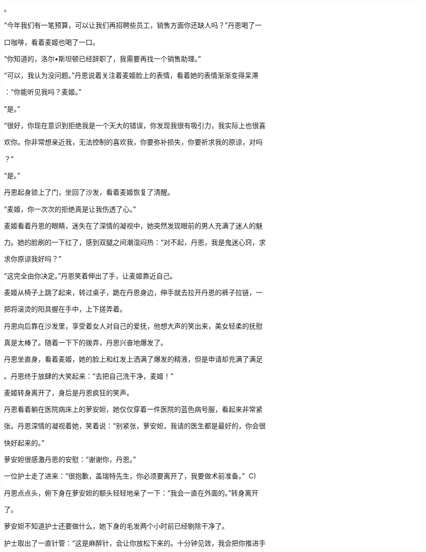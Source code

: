 。

“今年我们有一笔预算，可以让我们再招聘些员工，销售方面你还缺人吗？”丹恩喝了一

口咖啡，看着麦姬也喝了一口。

“你知道的，洛尔•斯坦顿已经辞职了，我需要再找一个销售助理。”

“可以，我认为没问题。”丹恩说着关注着麦姬脸上的表情，看着她的表情渐渐变得呆滞

：“你能听见我吗？麦姬。”

“是。”

“很好，你现在意识到拒绝我是一个天大的错误，你发现我很有吸引力，我实际上也很喜

欢你。你非常想亲近我，无法控制的喜欢我，你要弥补损失，你要祈求我的原谅，对吗

？”

“是。”

丹恩起身锁上了门，坐回了沙发，看着麦姬恢复了清醒。

“麦姬，你一次次的拒绝真是让我伤透了心。”

麦姬看着丹恩的眼睛，迷失在了深情的凝视中，她突然发现眼前的男人充满了迷人的魅

力。她的脸刷的一下红了，感到双腿之间潮湿闷热：“对不起，丹恩，我是鬼迷心窍，求

求你原谅我好吗？”

“这完全由你决定。”丹恩笑着伸出了手，让麦姬靠近自己。

麦姬从椅子上跳了起来，转过桌子，跪在丹恩身边，伸手就去拉开丹恩的裤子拉链，一

把将滚烫的阳具握在手中，上下搓弄着。

丹恩向后靠在沙发里，享受着女人对自己的爱抚，他想大声的笑出来，美女轻柔的抚慰

真是太棒了。随着一下下的拨弄，丹恩兴奋地爆发了。

丹恩坐直身，看着麦姬，她的脸上和红发上洒满了爆发的精液，但是申请却充满了满足

。丹恩终于放肆的大笑起来：“去把自己洗干净，麦姬！”

麦姬转身离开了，身后是丹恩疯狂的笑声。

丹恩看着躺在医院病床上的萝安妲，她仅仅穿着一件医院的蓝色病号服，看起来非常紧

张。丹恩深情的凝视着她，笑着说：“别紧张，萝安妲，我请的医生都是最好的，你会很

快好起来的。”

萝安妲很感激丹恩的安慰：“谢谢你，丹恩。”

一位护士走了进来：“很抱歉，盖瑞特先生，你必须要离开了，我要做术前准备。”  C)

丹恩点点头，俯下身在萝安妲的额头轻轻地亲了一下：“我会一直在外面的。”转身离开

了。

萝安妲不知道护士还要做什么，她下身的毛发两个小时前已经剔除干净了。

护士取出了一直针管：“这是麻醉针，会让你放松下来的。十分钟见效，我会把你推进手

